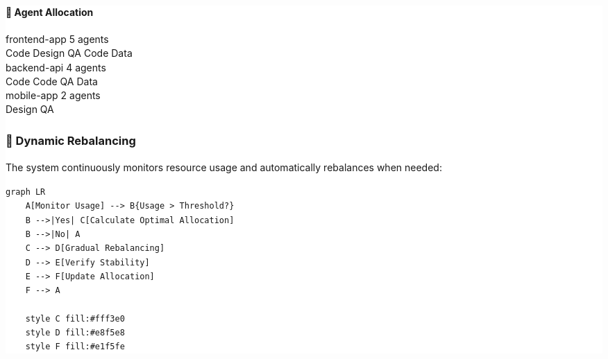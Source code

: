 <div class="resource-widget">
<h4>🤖 Agent Allocation</h4>
<div class="agent-allocation">
<div class="agent-project">
<div class="project-header">
<span class="project-name">frontend-app</span>
<span class="agent-count">5 agents</span>
</div>
<div class="agent-types">
<span class="agent-type code">Code</span>
<span class="agent-type design">Design</span>
<span class="agent-type qa">QA</span>
<span class="agent-type code">Code</span>
<span class="agent-type data">Data</span>
</div>
</div>
<div class="agent-project">
<div class="project-header">
<span class="project-name">backend-api</span>
<span class="agent-count">4 agents</span>
</div>
<div class="agent-types">
<span class="agent-type code">Code</span>
<span class="agent-type code">Code</span>
<span class="agent-type qa">QA</span>
<span class="agent-type data">Data</span>
</div>
</div>
<div class="agent-project">
<div class="project-header">
<span class="project-name">mobile-app</span>
<span class="agent-count">2 agents</span>
</div>
<div class="agent-types">
<span class="agent-type design">Design</span>
<span class="agent-type qa">QA</span>
</div>
</div>
</div>
</div>

</div>

### 🔄 Dynamic Rebalancing

<div class="rebalancing-section">

The system continuously monitors resource usage and automatically rebalances when needed:

```mermaid
graph LR
    A[Monitor Usage] --> B{Usage > Threshold?}
    B -->|Yes| C[Calculate Optimal Allocation]
    B -->|No| A
    C --> D[Gradual Rebalancing]
    D --> E[Verify Stability]
    E --> F[Update Allocation]
    F --> A
    
    style C fill:#fff3e0
    style D fill:#e8f5e8
    style F fill:#e1f5fe
```
